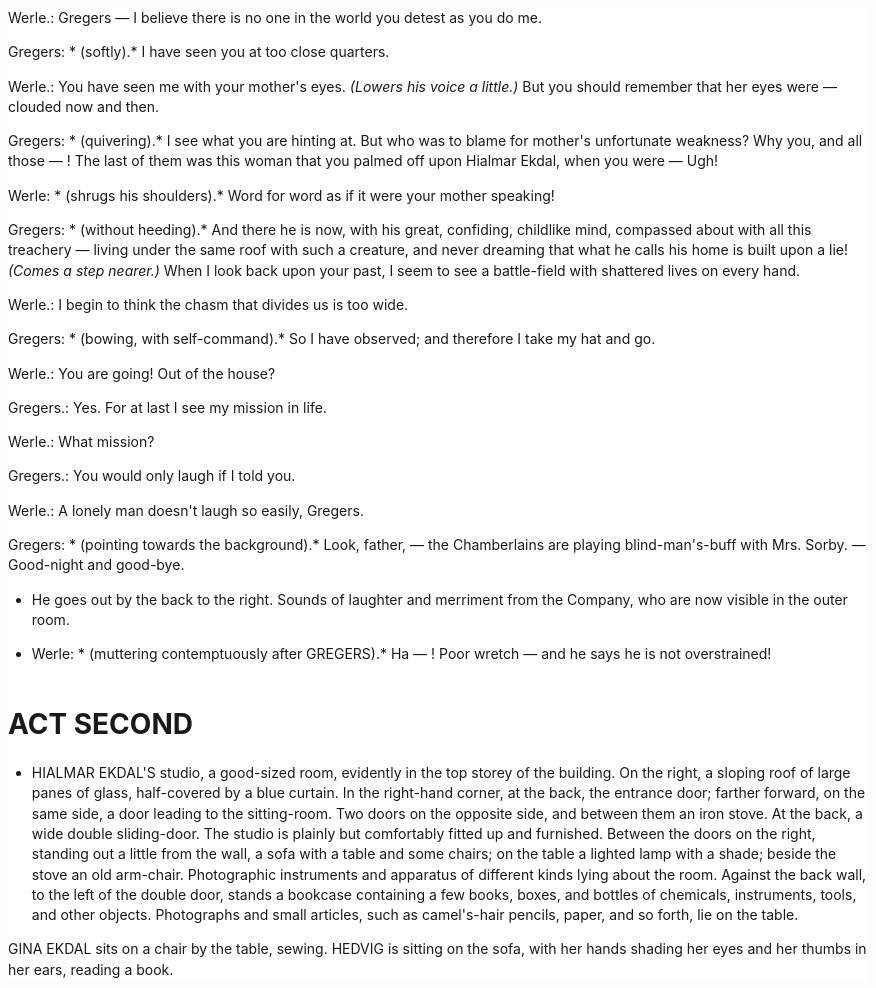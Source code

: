  Werle.:   Gregers — I believe there is no one in the world you detest as you do me. 

 Gregers: * (softly).*  I have seen you at too close quarters. 

 Werle.:   You have seen me with your mother's eyes. *(Lowers his voice a little.)* But you should remember that her eyes were — clouded now and then. 

 Gregers: * (quivering).*  I see what you are hinting at.  But who was to blame for mother's unfortunate weakness?  Why you, and all those — !  The last of them was this woman   that you palmed off upon Hialmar Ekdal, when you were — Ugh! 

 Werle: * (shrugs his shoulders).*  Word for word as if it were your mother speaking! 

 Gregers: * (without heeding).*  And there he is now, with his great, confiding, childlike mind, compassed about with all this treachery — living under the same roof with such a creature, and never dreaming that what he calls his home is built upon a lie!  *(Comes a step nearer.)*  When I look back upon your past, I seem to see a battle-field with shattered lives on every hand. 

 Werle.:   I begin to think the chasm that divides us is too wide. 

 Gregers: * (bowing, with self-command).*  So I have observed; and therefore I take my hat and go. 

 Werle.:   You are going!  Out of the house? 

 Gregers.:   Yes.  For at last I see my mission in life. 

 Werle.:   What mission? 

 Gregers.:   You would only laugh if I told you. 

 Werle.:   A lonely man doesn't laugh so easily, Gregers. 

 Gregers: * (pointing towards the background).*  Look, father, — the Chamberlains are playing blind-man's-buff with Mrs. Sorby. — Good-night and good-bye.

 * He goes out by the back to the right.  Sounds of laughter and merriment from the Company, who are now visible in the outer room.

* Werle: * (muttering contemptuously after GREGERS).*  Ha — ! Poor wretch — and he says he is not overstrained! 

      
# ACT SECOND

  * HIALMAR EKDAL'S studio, a good-sized room, evidently in the top storey of the building.  On the right, a sloping roof of large panes of glass, half-covered by a blue curtain. In the right-hand corner, at the back, the entrance door; farther forward, on the same side, a door leading to the sitting-room.  Two doors on the opposite side, and between them an iron stove.  At the back, a wide double sliding-door.   The studio is plainly but comfortably fitted up and furnished.  Between the doors on the right, standing out a little from the wall, a sofa with a table and some chairs; on the table a lighted lamp with a shade; beside the stove an old arm-chair.  Photographic instruments and apparatus of different kinds lying about the room.  Against the back wall, to the left of the double door, stands a bookcase containing a few books, boxes, and bottles of chemicals, instruments, tools, and other objects. Photographs and small articles, such as camel's-hair pencils, paper, and so forth, lie on the table. 

GINA EKDAL sits on a chair by the table, sewing. HEDVIG is sitting on the sofa, with her hands shading her eyes and her thumbs in her ears, reading a book.
